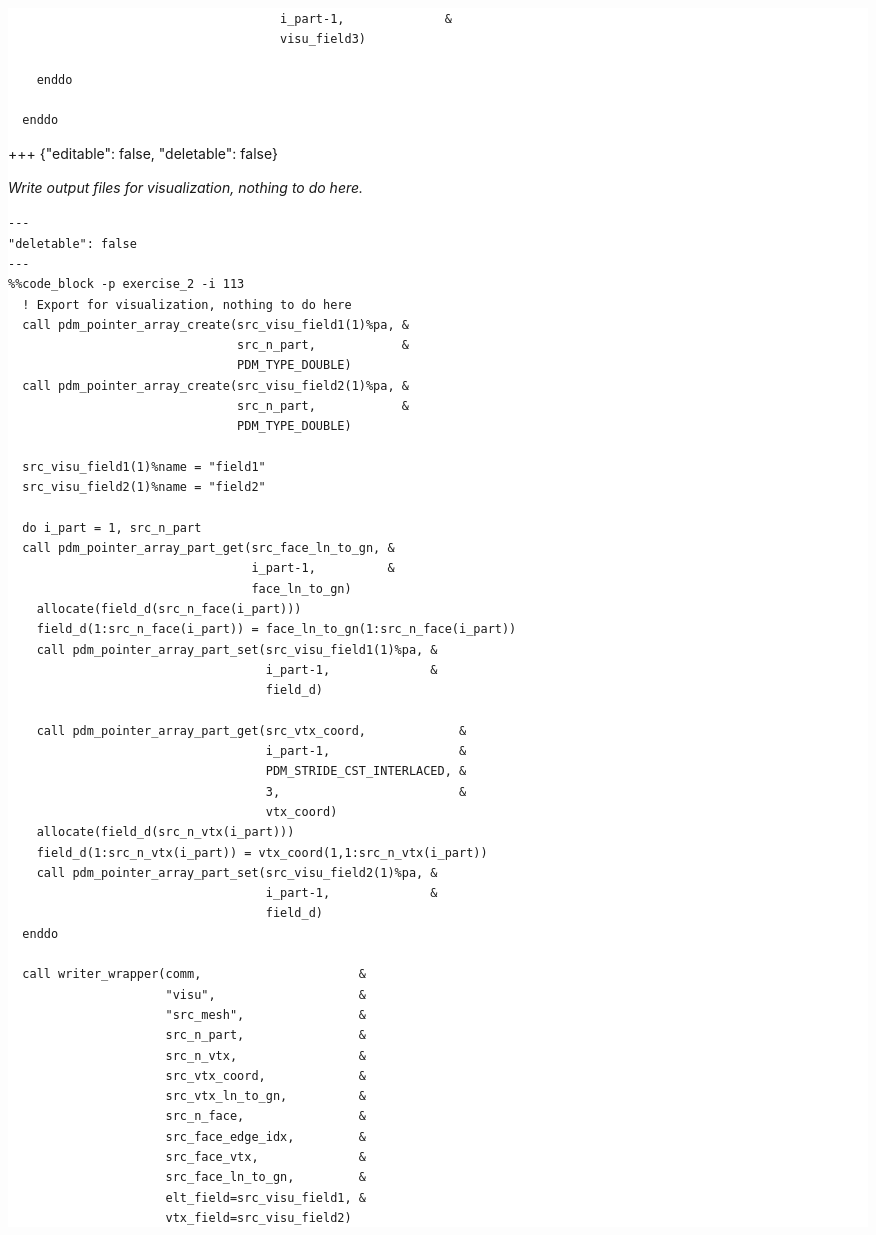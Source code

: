 ```{code-cell}
                                      i_part-1,              &
                                      visu_field3)

    enddo

  enddo
```


+++ {"editable": false, "deletable": false}

*Write output files for visualization, nothing to do here.*

```{code-cell}
---
"deletable": false
---
%%code_block -p exercise_2 -i 113
  ! Export for visualization, nothing to do here
  call pdm_pointer_array_create(src_visu_field1(1)%pa, &
                                src_n_part,            &
                                PDM_TYPE_DOUBLE)
  call pdm_pointer_array_create(src_visu_field2(1)%pa, &
                                src_n_part,            &
                                PDM_TYPE_DOUBLE)

  src_visu_field1(1)%name = "field1"
  src_visu_field2(1)%name = "field2"

  do i_part = 1, src_n_part
  call pdm_pointer_array_part_get(src_face_ln_to_gn, &
                                  i_part-1,          &
                                  face_ln_to_gn)
    allocate(field_d(src_n_face(i_part)))
    field_d(1:src_n_face(i_part)) = face_ln_to_gn(1:src_n_face(i_part))
    call pdm_pointer_array_part_set(src_visu_field1(1)%pa, &
                                    i_part-1,              &
                                    field_d)

    call pdm_pointer_array_part_get(src_vtx_coord,             &
                                    i_part-1,                  &
                                    PDM_STRIDE_CST_INTERLACED, &
                                    3,                         &
                                    vtx_coord)
    allocate(field_d(src_n_vtx(i_part)))
    field_d(1:src_n_vtx(i_part)) = vtx_coord(1,1:src_n_vtx(i_part))
    call pdm_pointer_array_part_set(src_visu_field2(1)%pa, &
                                    i_part-1,              &
                                    field_d)
  enddo

  call writer_wrapper(comm,                      &
                      "visu",                    &
                      "src_mesh",                &
                      src_n_part,                &
                      src_n_vtx,                 &
                      src_vtx_coord,             &
                      src_vtx_ln_to_gn,          &
                      src_n_face,                &
                      src_face_edge_idx,         &
                      src_face_vtx,              &
                      src_face_ln_to_gn,         &
                      elt_field=src_visu_field1, &
                      vtx_field=src_visu_field2)

```